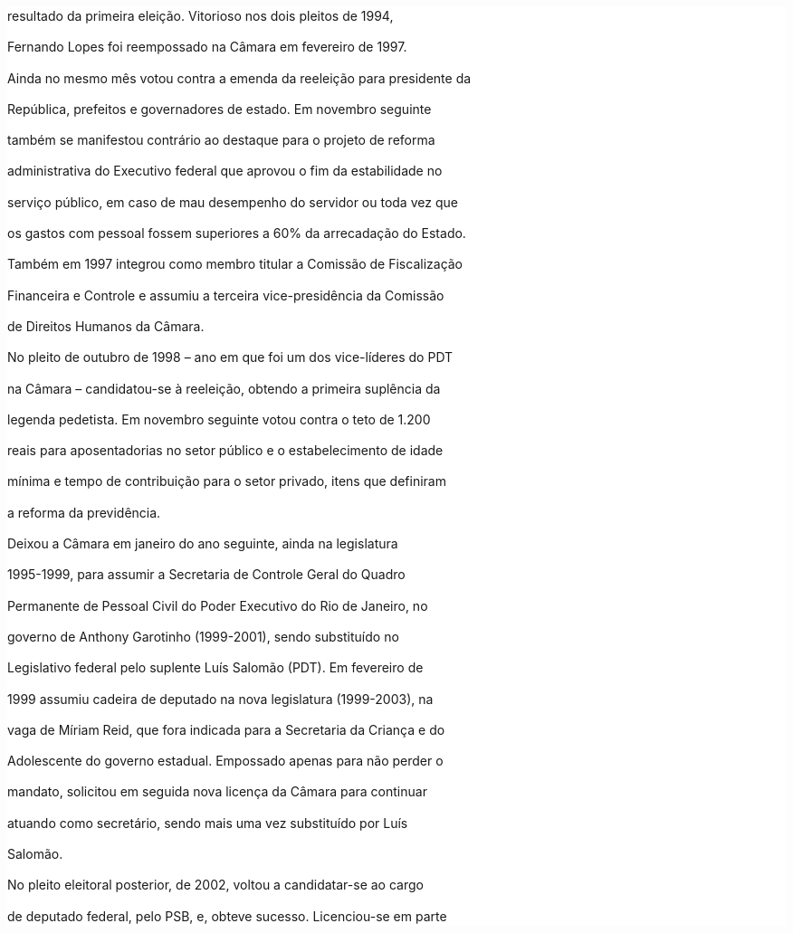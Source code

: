 resultado da primeira eleição. Vitorioso nos dois pleitos de 1994,

Fernando Lopes foi reempossado na Câmara em fevereiro de 1997.



Ainda no mesmo mês votou contra a emenda da reeleição para presidente da

República, prefeitos e governadores de estado. Em novembro seguinte

também se manifestou contrário ao destaque para o projeto de reforma

administrativa do Executivo federal que aprovou o fim da estabilidade no

serviço público, em caso de mau desempenho do servidor ou toda vez que

os gastos com pessoal fossem superiores a 60% da arrecadação do Estado.

Também em 1997 integrou como membro titular a Comissão de Fiscalização

Financeira e Controle e assumiu a terceira vice-presidência da Comissão

de Direitos Humanos da Câmara.



No pleito de outubro de 1998 – ano em que foi um dos vice-líderes do PDT

na Câmara – candidatou-se à reeleição, obtendo a primeira suplência da

legenda pedetista. Em novembro seguinte votou contra o teto de 1.200

reais para aposentadorias no setor público e o estabelecimento de idade

mínima e tempo de contribuição para o setor privado, itens que definiram

a reforma da previdência.



Deixou a Câmara em janeiro do ano seguinte, ainda na legislatura

1995-1999, para assumir a Secretaria de Controle Geral do Quadro

Permanente de Pessoal Civil do Poder Executivo do Rio de Janeiro, no

governo de Anthony Garotinho (1999-2001), sendo substituído no

Legislativo federal pelo suplente Luís Salomão (PDT). Em fevereiro de

1999 assumiu cadeira de deputado na nova legislatura (1999-2003), na

vaga de Míriam Reid, que fora indicada para a Secretaria da Criança e do

Adolescente do governo estadual. Empossado apenas para não perder o

mandato, solicitou em seguida nova licença da Câmara para continuar

atuando como secretário, sendo mais uma vez substituído por Luís

Salomão.



No pleito eleitoral posterior, de 2002, voltou a candidatar-se ao cargo

de deputado federal, pelo PSB, e, obteve sucesso. Licenciou-se em parte
